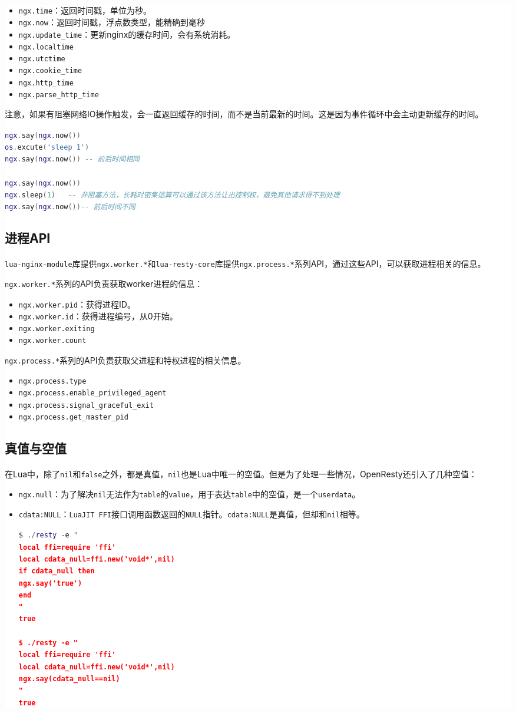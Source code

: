 - `ngx.time`：返回时间戳，单位为秒。
- `ngx.now`：返回时间戳，浮点数类型，能精确到毫秒
- `ngx.update_time`：更新nginx的缓存时间，会有系统消耗。
- `ngx.localtime`
- `ngx.utctime`
- `ngx.cookie_time`
- `ngx.http_time`
- `ngx.parse_http_time`

注意，如果有阻塞网络IO操作触发，会一直返回缓存的时间，而不是当前最新的时间。这是因为事件循环中会主动更新缓存的时间。

```lua
ngx.say(ngx.now())
os.excute('sleep 1')
ngx.say(ngx.now()) -- 前后时间相同

ngx.say(ngx.now())
ngx.sleep(1)   -- 非阻塞方法，长耗时密集运算可以通过该方法让出控制权，避免其他请求得不到处理
ngx.say(ngx.now())-- 前后时间不同
```

## 进程API

`lua-nginx-module`库提供`ngx.worker.*`和`lua-resty-core`库提供`ngx.process.*`系列API，通过这些API，可以获取进程相关的信息。

`ngx.worker.*`系列的API负责获取worker进程的信息：

- `ngx.worker.pid`：获得进程ID。
- `ngx.worker.id`：获得进程编号，从0开始。
- `ngx.worker.exiting`
- `ngx.worker.count`

`ngx.process.*`系列的API负责获取父进程和特权进程的相关信息。

- `ngx.process.type`
- `ngx.process.enable_privileged_agent`
- `ngx.process.signal_graceful_exit`
- `ngx.process.get_master_pid`

## 真值与空值

在Lua中，除了`nil`和`false`之外，都是真值，`nil`也是Lua中唯一的空值。但是为了处理一些情况，OpenResty还引入了几种空值：

- `ngx.null`：为了解决`nil`无法作为`table`的`value`，用于表达`table`中的空值，是一个`userdata`。

- `cdata:NULL`：`LuaJIT FFI`接口调用函数返回的`NULL`指针。`cdata:NULL`是真值，但却和`nil`相等。

  ```lua
  $ ./resty -e "
  local ffi=require 'ffi'
  local cdata_null=ffi.new('void*',nil)
  if cdata_null then
  ngx.say('true')
  end
  "
  true
  
  $ ./resty -e "
  local ffi=require 'ffi'
  local cdata_null=ffi.new('void*',nil)
  ngx.say(cdata_null==nil)
  "
  true
  ```
